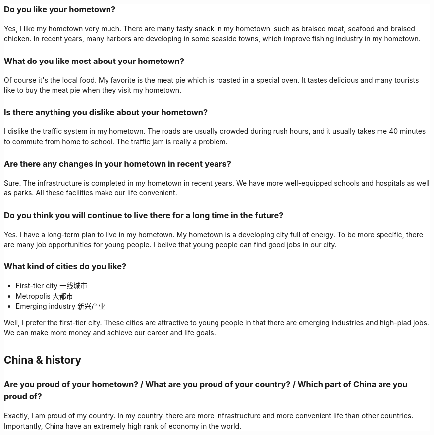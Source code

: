 ### Do you like your hometown?

Yes, I like my hometown very much.
There are many tasty snack in my hometown, such as braised meat, seafood and braised chicken.
In recent years, many harbors are developing in some seaside towns, which improve fishing industry in my hometown.

### What do you like most about your hometown?

Of course it's the local food. 
My favorite is the meat pie which is roasted in a special oven. 
It tastes delicious and many tourists like to buy the meat pie when they visit my hometown.

### Is there anything you dislike about your hometown?

I dislike the traffic system in my hometown.
The roads are usually crowded during rush hours, and it usually takes me 40 minutes to commute from home to school. 
The traffic jam is really a problem.

### Are there any changes in your hometown in recent years?

Sure. The infrastructure is completed in my hometown in recent years. 
We have more well-equipped schools and hospitals as well as parks. 
All these facilities make our life convenient.

### Do you think you will continue to live there for a long time in the future?

Yes. I have a long-term plan to live in my hometown.
My hometown is a developing city full of energy.
To be more specific, there are many job opportunities for young people.
I belive that young people can find good jobs in our city.

### What kind of cities do you like?

- First-tier city 一线城市
- Metropolis 大都市
- Emerging industry 新兴产业

Well, I prefer the first-tier city. 
These cities are attractive to young people in that there are emerging industries and high-piad jobs. 
We can make more money and achieve our career and life goals.

## China & history

### Are you proud of your hometown? / What are you proud of your country? / Which part of China are you proud of?

Exactly, I am proud of my country. 
In my country, there are more infrastructure and more convenient life than other countries.
Importantly, China have an extremely high rank of economy in the world.
